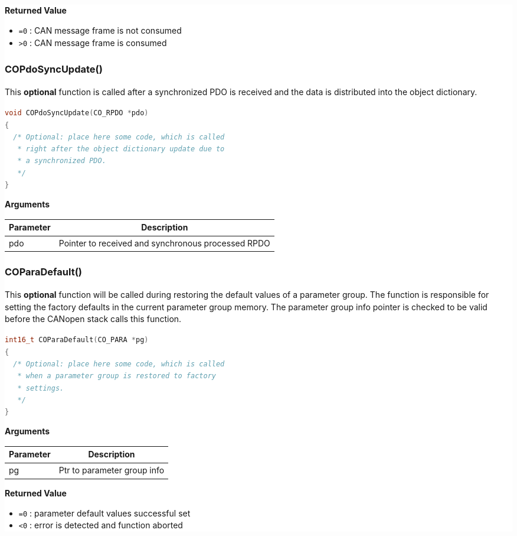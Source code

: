**Returned Value**

- `=0` : CAN message frame is not consumed
- `>0` : CAN message frame is consumed


### COPdoSyncUpdate()

This **optional** function is called after a synchronized PDO is received and the data is distributed into the object dictionary.

```c
void COPdoSyncUpdate(CO_RPDO *pdo)
{
  /* Optional: place here some code, which is called
   * right after the object dictionary update due to
   * a synchronized PDO.
   */
}
```

**Arguments**

| Parameter | Description                                        |
| --------- | -------------------------------------------------- |
| pdo       | Pointer to received and synchronous processed RPDO |


### COParaDefault()

This **optional** function will be called during restoring the default values of a parameter group. The function is responsible for setting the factory defaults in the current parameter group memory. The parameter group info pointer is checked to be valid before the CANopen stack calls this function.

```c
int16_t COParaDefault(CO_PARA *pg)
{
  /* Optional: place here some code, which is called
   * when a parameter group is restored to factory
   * settings.
   */
}
```

**Arguments**

| Parameter | Description                 |
| --------- | --------------------------- |
| pg        | Ptr to parameter group info |

**Returned Value**

- `=0` : parameter default values successful set
- `<0` : error is detected and function aborted
